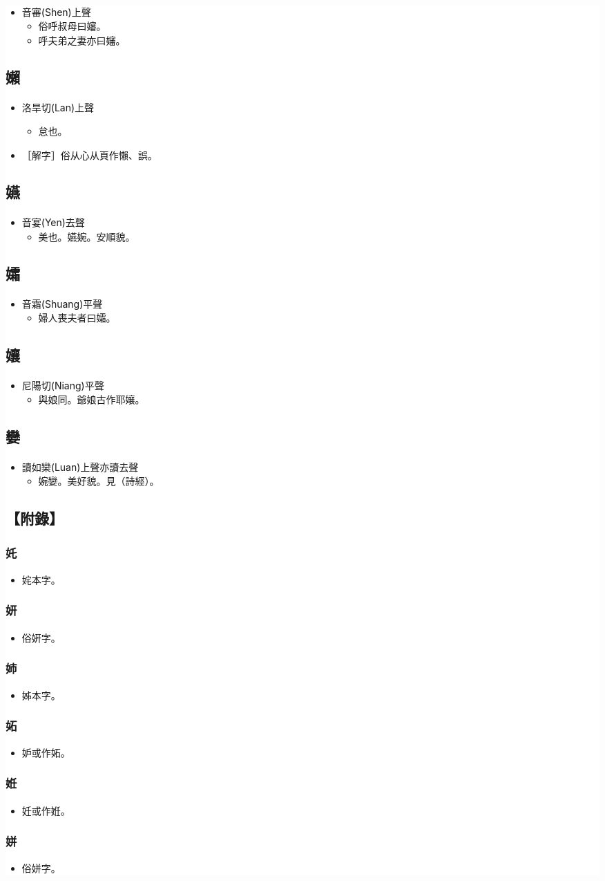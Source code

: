 - 音審(Shen)上聲
    - 俗呼叔母曰嬸。
    - 呼夫弟之妻亦曰嬸。

## 嬾

- 洛旱切(Lan)上聲
    - 怠也。

- ［解字］俗从心从頁作懶、誤。

## 嬿

- 音宴(Yen)去聲
    - 美也。嬿婉。安順貌。

## 孀

- 音霜(Shuang)平聲
    - 婦人喪夫者曰孀。

## 孃

- 尼陽切(Niang)平聲
    - 與娘同。爺娘古作耶孃。

## 孌

- 讀如欒(Luan)上聲亦讀去聲
    - 婉孌。美好貌。見（詩經）。

## 【附錄】

### 奼
- 姹本字。

### 妍
- 俗姸字。

### 姉
- 姊本字。

### 妬
- 妒或作妬。

### 姙
- 妊或作姙。

### 姘
- 俗姘字。
